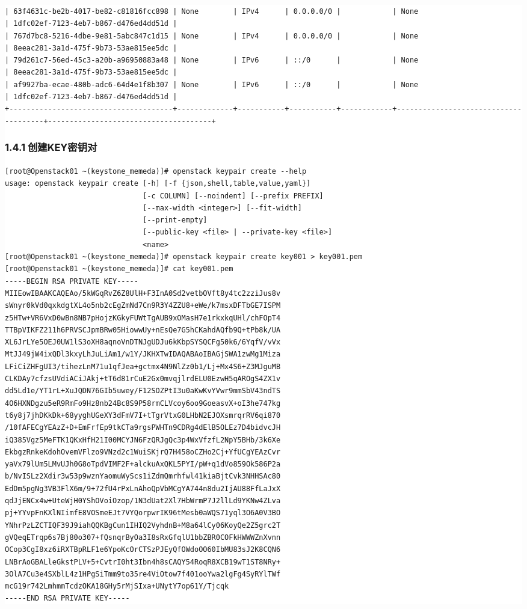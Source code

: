 ```
| 63f4631c-be2b-4017-be82-c81816fcc898 | None        | IPv4      | 0.0.0.0/0 |            | None                                 | 1dfc02ef-7123-4eb7-b867-d476ed4dd51d |
| 767d7bc8-5216-4dbe-9e81-5abc847c1d15 | None        | IPv4      | 0.0.0.0/0 |            | None                                 | 8eeac281-3a1d-475f-9b73-53ae815ee5dc |
| 79d261c7-56ed-45c3-a20b-a96950883a48 | None        | IPv6      | ::/0      |            | None                                 | 8eeac281-3a1d-475f-9b73-53ae815ee5dc |
| af9927ba-ecae-480b-adc6-64d4e1f8b307 | None        | IPv6      | ::/0      |            | None                                 | 1dfc02ef-7123-4eb7-b867-d476ed4dd51d |
+--------------------------------------+-------------+-----------+-----------+------------+--------------------------------------+--------------------------------------+
```

### 1.4.1 创建KEY密钥对

```apl
[root@Openstack01 ~(keystone_memeda)]# openstack keypair create --help
usage: openstack keypair create [-h] [-f {json,shell,table,value,yaml}]
                                [-c COLUMN] [--noindent] [--prefix PREFIX]
                                [--max-width <integer>] [--fit-width]
                                [--print-empty]
                                [--public-key <file> | --private-key <file>]
                                <name>
[root@Openstack01 ~(keystone_memeda)]# openstack keypair create key001 > key001.pem
[root@Openstack01 ~(keystone_memeda)]# cat key001.pem
-----BEGIN RSA PRIVATE KEY-----
MIIEowIBAAKCAQEAo/5kWGqRvZ6Z8UlH+F3InA0Sd2vetbOVft8y4tc2zziJus8v
sWnyr0kVd0qxkdgtXL4o5nb2cEgZmNd7Cn9R3Y4ZZU8+eWe/k7msxDFTbGE7ISPM
z5HTw+VR6VxD0wBn8NB7pHojzKGkyFUWtTgAUB9xOMasH7e1rkxkqUHl/chFOpT4
TTBpVIKFZ211h6PRVSCJpmBRw05HiowwUy+nEsQe7G5hCKahdAQfb9Q+tPb8k/UA
XL6JrLYe5OEJ0UW1lS3oXH8aqnoVnDTNJgUDJu6kKbpSYSQCFg50k6/6YqfV/vVx
MtJJ49jW4ixQDl3kxyLhJuLiAm1/w1Y/JKHXTwIDAQABAoIBAGjSWA1zwMg1Miza
LFiCiZHFgUI3/tihezLnM71u1qfJea+gctmx4N9NlZz0b1/Lj+Mx4S6+Z3MJguMB
CLKDAy7cfzsUVdiACiJAkj+tT6d81rCuE2Gx0mvqjlrdELU0EzwH5qAROgS4ZX1v
dd5Ld1e/YT1rL+XuJQDN76GIb5uwey/F12SOZPtI3u0aKwKvYVwr9mmSbV43ndTS
4O6HXNDgzu5eR9RmFo9Hz8nb24Bc8S9P58rmCLVcoy6oo9GoeasvX+oI3he747kg
t6y8j7jhDKkDk+68yyghUGeXY3dFmV7I+tTgrVtxG0LHbN2EJOXsmrqrRV6qi870
/10fAFECgYEAzZ+D+EmFrfEp9tkCTa9rgsPWHTn9CDRg4dElB5OLEz7D4bidvcJH
iQ385Vgz5MeFTK1QKxHfH21I00MCYJN6FzQRJgQc3p4WxVfzfL2NpY5BHb/3k6Xe
EkbgzRnkeKdohOvemVFlzo9VNzd2c1WuiSKjrQ7H458oCZHo2Cj+YfUCgYEAzCvr
yaVx79lUm5LMvUJh0G8oTpdVIMF2F+alckuAxQKL5PYI/pW+q1dVo859Ok586P2a
b/NvISLz2Xdir3w53p9wznYaomuWyScs1iZdmQmrhfwl41kiaBjtCvk3NHHSAc80
EdDm5pgNg3VB3FlX6m/9+72fU4rPxLnAhoQpVbMCgYA744n8du2IjAU88FfLaJxX
qdJjENCx4w+UteWjH0YShOVoiOzop/1N3dUat2Xl7HbWrmP7J2llLd9YKNw4ZLva
pj+YYvpFnKXlNIimfE8VOSmeEJt7VYQorpwrIK96tMesb0aWQS71yql3O6A0V3BO
YNhrPzLZCTIQF39J9iahQQKBgCun1IHIQ2VyhdnB+M8a64lCy06KoyQe2Z5grc2T
gVQeqETrqp6s7Bj80o307+fQsnqrByOa3I8sRxGfqlU1bbZBR0COFkHWWWZnXvnn
OCop3CgI8xz6iRXTBpRLF1e6YpoKcOrCTSzPJEyQfOWdoOO60IbMU83sJ2K8CQN6
LNBrAoGBALleGkstPLV+5+CvtrI0ht3Ibn4h8sCAQY54RoqR8XCB19wT1ST8NRy+
3OlA7Cu3e4SXblL4z1HPgSiTmm9to35re4ViOtow7f401ooYwa2lgFg4SyRYlTWf
mcG19r742LmhmmTcdzOKA18GHy5rMjSIxa+UNytY7op61Y/Tjcqk
-----END RSA PRIVATE KEY-----
```
